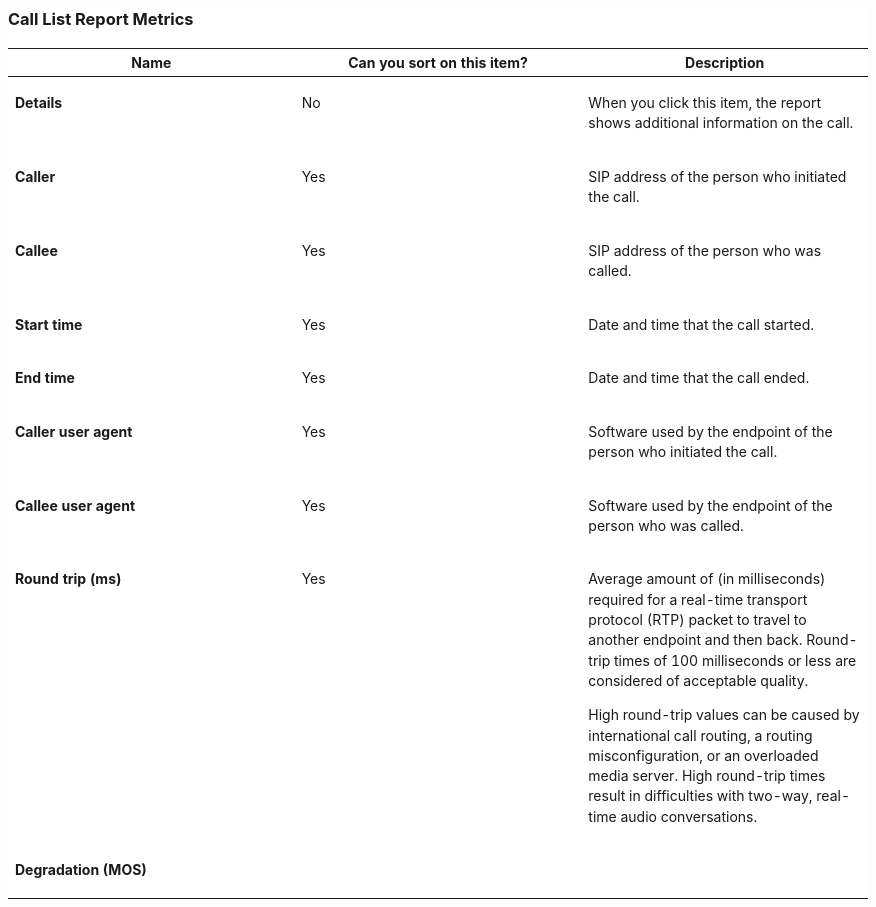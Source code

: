 ### Call List Report Metrics

<table>
<colgroup>
<col style="width: 33%" />
<col style="width: 33%" />
<col style="width: 33%" />
</colgroup>
<thead>
<tr class="header">
<th>Name</th>
<th>Can you sort on this item?</th>
<th>Description</th>
</tr>
</thead>
<tbody>
<tr class="odd">
<td><p><strong>Details</strong></p></td>
<td><p>No</p></td>
<td><p>When you click this item, the report shows additional information on the call.</p></td>
</tr>
<tr class="even">
<td><p><strong>Caller</strong></p></td>
<td><p>Yes</p></td>
<td><p>SIP address of the person who initiated the call.</p></td>
</tr>
<tr class="odd">
<td><p><strong>Callee</strong></p></td>
<td><p>Yes</p></td>
<td><p>SIP address of the person who was called.</p></td>
</tr>
<tr class="even">
<td><p><strong>Start time</strong></p></td>
<td><p>Yes</p></td>
<td><p>Date and time that the call started.</p></td>
</tr>
<tr class="odd">
<td><p><strong>End time</strong></p></td>
<td><p>Yes</p></td>
<td><p>Date and time that the call ended.</p></td>
</tr>
<tr class="even">
<td><p><strong>Caller user agent</strong></p></td>
<td><p>Yes</p></td>
<td><p>Software used by the endpoint of the person who initiated the call.</p></td>
</tr>
<tr class="odd">
<td><p><strong>Callee user agent</strong></p></td>
<td><p>Yes</p></td>
<td><p>Software used by the endpoint of the person who was called.</p></td>
</tr>
<tr class="even">
<td><p><strong>Round trip (ms)</strong></p></td>
<td><p>Yes</p></td>
<td><p>Average amount of (in milliseconds) required for a real-time transport protocol (RTP) packet to travel to another endpoint and then back. Round-trip times of 100 milliseconds or less are considered of acceptable quality.</p>
<p>High round-trip values can be caused by international call routing, a routing misconfiguration, or an overloaded media server. High round-trip times result in difficulties with two-way, real-time audio conversations.</p></td>
</tr>
<tr class="odd">
<td><p><strong>Degradation (MOS)</strong></p></td>